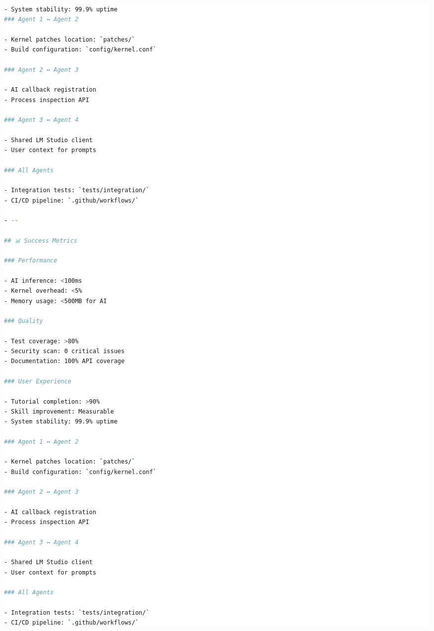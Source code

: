 ```bash
- System stability: 99.9% uptime
### Agent 1 ↔ Agent 2

- Kernel patches location: `patches/`
- Build configuration: `config/kernel.conf`

### Agent 2 ↔ Agent 3

- AI callback registration
- Process inspection API

### Agent 3 ↔ Agent 4

- Shared LM Studio client
- User context for prompts

### All Agents

- Integration tests: `tests/integration/`
- CI/CD pipeline: `.github/workflows/`

- --

## 📊 Success Metrics

### Performance

- AI inference: <100ms
- Kernel overhead: <5%
- Memory usage: <500MB for AI

### Quality

- Test coverage: >80%
- Security scan: 0 critical issues
- Documentation: 100% API coverage

### User Experience

- Tutorial completion: >90%
- Skill improvement: Measurable
- System stability: 99.9% uptime

### Agent 1 ↔ Agent 2

- Kernel patches location: `patches/`
- Build configuration: `config/kernel.conf`

### Agent 2 ↔ Agent 3

- AI callback registration
- Process inspection API

### Agent 3 ↔ Agent 4

- Shared LM Studio client
- User context for prompts

### All Agents

- Integration tests: `tests/integration/`
- CI/CD pipeline: `.github/workflows/`

```